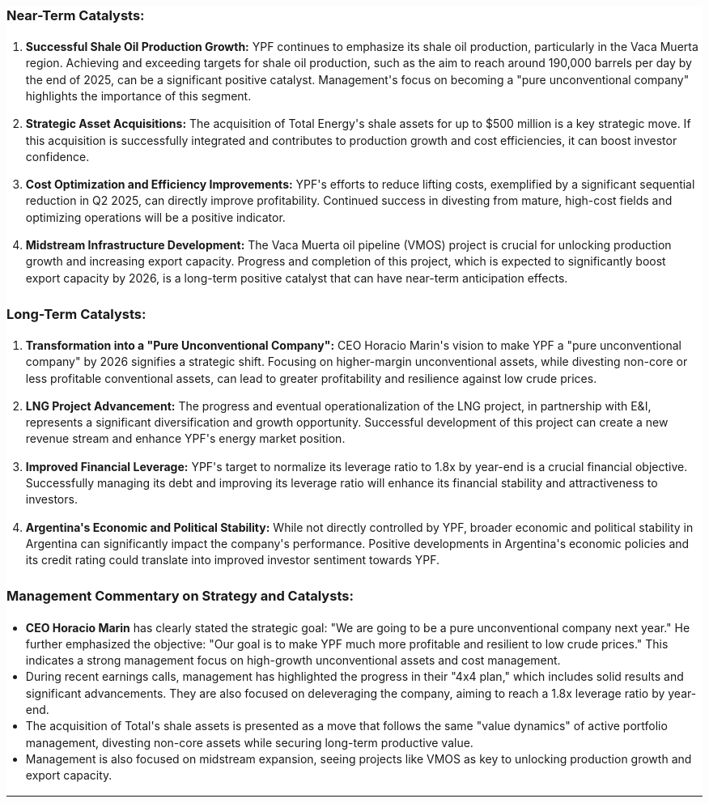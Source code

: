 ### Near-Term Catalysts:

1.  **Successful Shale Oil Production Growth:** YPF continues to emphasize its shale oil production, particularly in the Vaca Muerta region. Achieving and exceeding targets for shale oil production, such as the aim to reach around 190,000 barrels per day by the end of 2025, can be a significant positive catalyst. Management's focus on becoming a "pure unconventional company" highlights the importance of this segment.

2.  **Strategic Asset Acquisitions:** The acquisition of Total Energy's shale assets for up to $500 million is a key strategic move. If this acquisition is successfully integrated and contributes to production growth and cost efficiencies, it can boost investor confidence.

3.  **Cost Optimization and Efficiency Improvements:** YPF's efforts to reduce lifting costs, exemplified by a significant sequential reduction in Q2 2025, can directly improve profitability. Continued success in divesting from mature, high-cost fields and optimizing operations will be a positive indicator.

4.  **Midstream Infrastructure Development:** The Vaca Muerta oil pipeline (VMOS) project is crucial for unlocking production growth and increasing export capacity. Progress and completion of this project, which is expected to significantly boost export capacity by 2026, is a long-term positive catalyst that can have near-term anticipation effects.

### Long-Term Catalysts:

1.  **Transformation into a "Pure Unconventional Company":** CEO Horacio Marin's vision to make YPF a "pure unconventional company" by 2026 signifies a strategic shift. Focusing on higher-margin unconventional assets, while divesting non-core or less profitable conventional assets, can lead to greater profitability and resilience against low crude prices.

2.  **LNG Project Advancement:** The progress and eventual operationalization of the LNG project, in partnership with E&I, represents a significant diversification and growth opportunity. Successful development of this project can create a new revenue stream and enhance YPF's energy market position.

3.  **Improved Financial Leverage:** YPF's target to normalize its leverage ratio to 1.8x by year-end is a crucial financial objective. Successfully managing its debt and improving its leverage ratio will enhance its financial stability and attractiveness to investors.

4.  **Argentina's Economic and Political Stability:** While not directly controlled by YPF, broader economic and political stability in Argentina can significantly impact the company's performance. Positive developments in Argentina's economic policies and its credit rating could translate into improved investor sentiment towards YPF.

### Management Commentary on Strategy and Catalysts:

*   **CEO Horacio Marin** has clearly stated the strategic goal: "We are going to be a pure unconventional company next year." He further emphasized the objective: "Our goal is to make YPF much more profitable and resilient to low crude prices." This indicates a strong management focus on high-growth unconventional assets and cost management.
*   During recent earnings calls, management has highlighted the progress in their "4x4 plan," which includes solid results and significant advancements. They are also focused on deleveraging the company, aiming to reach a 1.8x leverage ratio by year-end.
*   The acquisition of Total's shale assets is presented as a move that follows the same "value dynamics" of active portfolio management, divesting non-core assets while securing long-term productive value.
*   Management is also focused on midstream expansion, seeing projects like VMOS as key to unlocking production growth and export capacity.

---